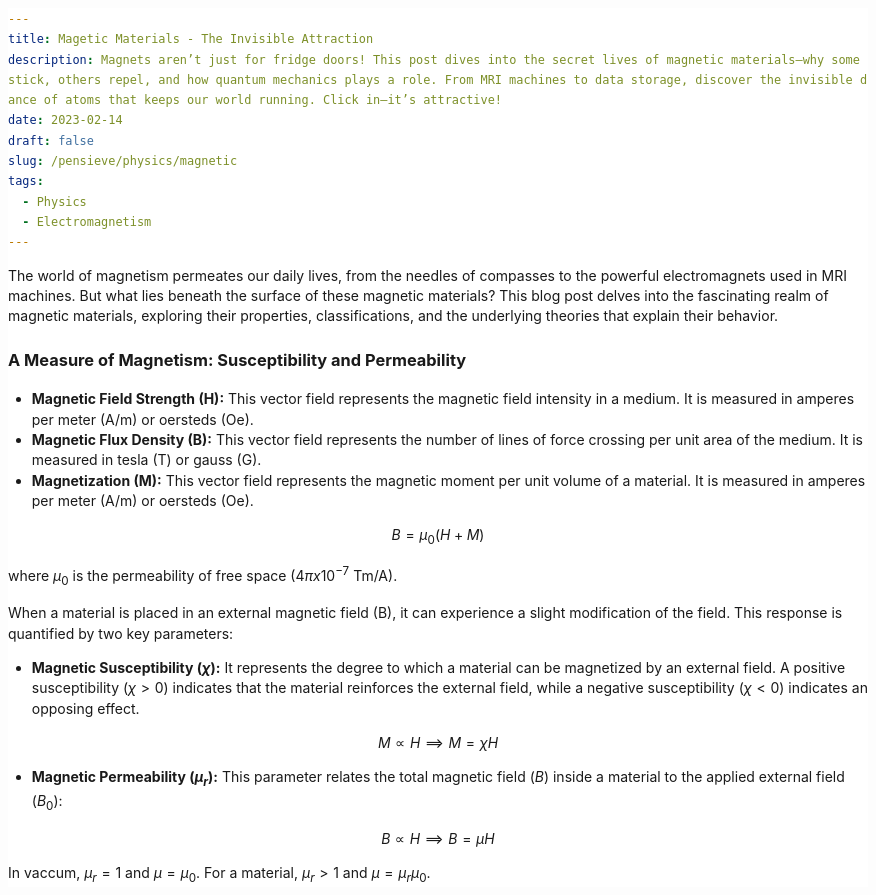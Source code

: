 ```yaml
---
title: Magetic Materials - The Invisible Attraction
description: Magnets aren’t just for fridge doors! This post dives into the secret lives of magnetic materials—why some stick, others repel, and how quantum mechanics plays a role. From MRI machines to data storage, discover the invisible dance of atoms that keeps our world running. Click in—it’s attractive!
date: 2023-02-14
draft: false
slug: /pensieve/physics/magnetic
tags:
  - Physics
  - Electromagnetism
---
```

The world of magnetism permeates our daily lives, from the needles of compasses to the powerful electromagnets used in MRI machines. But what lies beneath the surface of these magnetic materials? This blog post delves into the fascinating realm of magnetic materials, exploring their properties, classifications, and the underlying theories that explain their behavior.

### A Measure of Magnetism: Susceptibility and Permeability

* **Magnetic Field Strength (H):** This vector field represents the magnetic field intensity in a medium. It is measured in amperes per meter (A/m) or oersteds (Oe).
* **Magnetic Flux Density (B):** This vector field represents the number of lines of force crossing per unit area of the medium. It is measured in tesla (T) or gauss (G).
* **Magnetization (M):** This vector field represents the magnetic moment per unit volume of a material. It is measured in amperes per meter (A/m) or oersteds (Oe).

$$
B = \mu_0(H + M)
$$

where $\mu_0$ is the permeability of free space ($4\pi x 10^{-7}$ Tm/A).

When a material is placed in an external magnetic field (B), it can experience a slight modification of the field. This response is quantified by two key parameters:

* **Magnetic Susceptibility ($\chi$):** It represents the degree to which a material can be magnetized by an external field. A positive susceptibility ($\chi \gt 0$) indicates that the material reinforces the external field, while a negative susceptibility ($\chi \lt 0$) indicates an opposing effect.

$$
M \propto H \implies M = \chi H
$$

* **Magnetic Permeability ($\mu_r$):** This parameter relates the total magnetic field ($B$) inside a material to the applied external field ($B_0$):

$$
B \propto H \implies B = \mu H
$$

In vaccum, $\mu_r = 1$ and $\mu = \mu_0$. For a material, $\mu_r \gt 1$ and $\mu = \mu_r \mu_0$.
